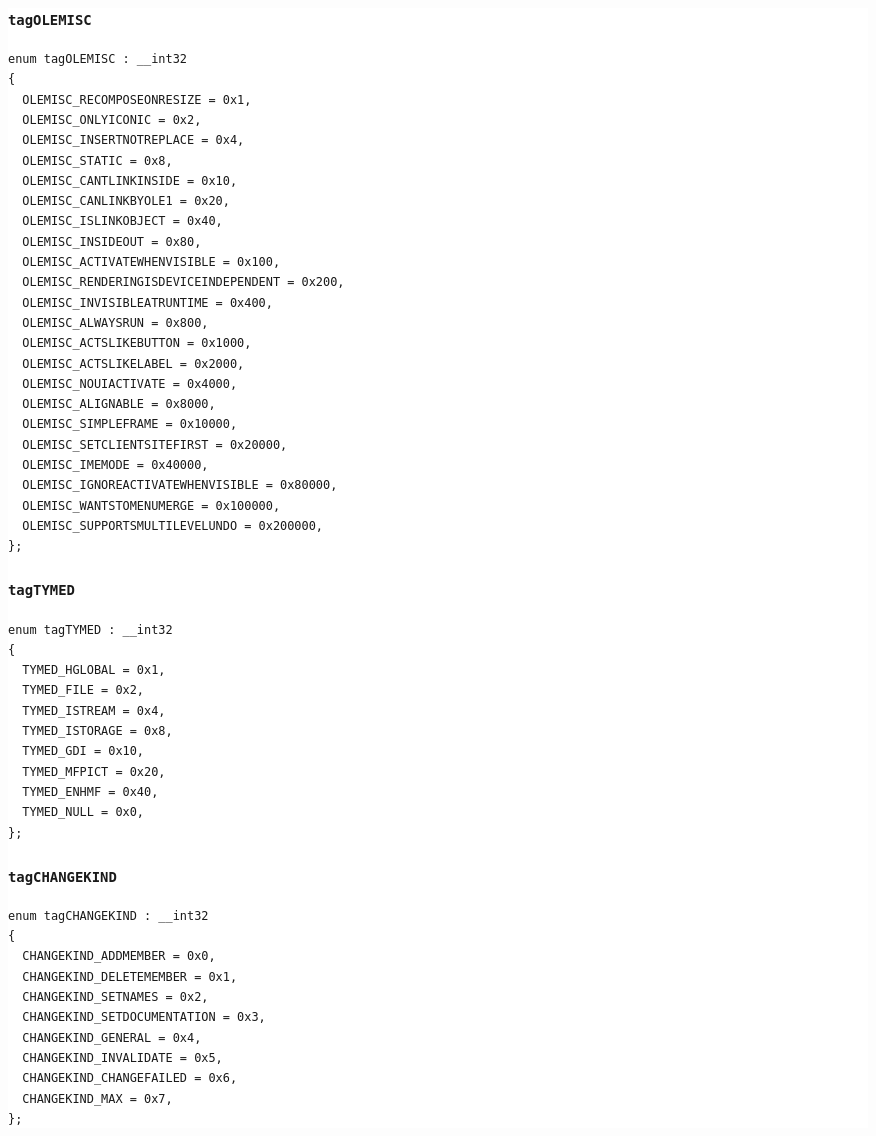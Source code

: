 ### `tagOLEMISC`
```
enum tagOLEMISC : __int32
{
  OLEMISC_RECOMPOSEONRESIZE = 0x1,
  OLEMISC_ONLYICONIC = 0x2,
  OLEMISC_INSERTNOTREPLACE = 0x4,
  OLEMISC_STATIC = 0x8,
  OLEMISC_CANTLINKINSIDE = 0x10,
  OLEMISC_CANLINKBYOLE1 = 0x20,
  OLEMISC_ISLINKOBJECT = 0x40,
  OLEMISC_INSIDEOUT = 0x80,
  OLEMISC_ACTIVATEWHENVISIBLE = 0x100,
  OLEMISC_RENDERINGISDEVICEINDEPENDENT = 0x200,
  OLEMISC_INVISIBLEATRUNTIME = 0x400,
  OLEMISC_ALWAYSRUN = 0x800,
  OLEMISC_ACTSLIKEBUTTON = 0x1000,
  OLEMISC_ACTSLIKELABEL = 0x2000,
  OLEMISC_NOUIACTIVATE = 0x4000,
  OLEMISC_ALIGNABLE = 0x8000,
  OLEMISC_SIMPLEFRAME = 0x10000,
  OLEMISC_SETCLIENTSITEFIRST = 0x20000,
  OLEMISC_IMEMODE = 0x40000,
  OLEMISC_IGNOREACTIVATEWHENVISIBLE = 0x80000,
  OLEMISC_WANTSTOMENUMERGE = 0x100000,
  OLEMISC_SUPPORTSMULTILEVELUNDO = 0x200000,
};

```

### `tagTYMED`
```
enum tagTYMED : __int32
{
  TYMED_HGLOBAL = 0x1,
  TYMED_FILE = 0x2,
  TYMED_ISTREAM = 0x4,
  TYMED_ISTORAGE = 0x8,
  TYMED_GDI = 0x10,
  TYMED_MFPICT = 0x20,
  TYMED_ENHMF = 0x40,
  TYMED_NULL = 0x0,
};

```

### `tagCHANGEKIND`
```
enum tagCHANGEKIND : __int32
{
  CHANGEKIND_ADDMEMBER = 0x0,
  CHANGEKIND_DELETEMEMBER = 0x1,
  CHANGEKIND_SETNAMES = 0x2,
  CHANGEKIND_SETDOCUMENTATION = 0x3,
  CHANGEKIND_GENERAL = 0x4,
  CHANGEKIND_INVALIDATE = 0x5,
  CHANGEKIND_CHANGEFAILED = 0x6,
  CHANGEKIND_MAX = 0x7,
};

```
